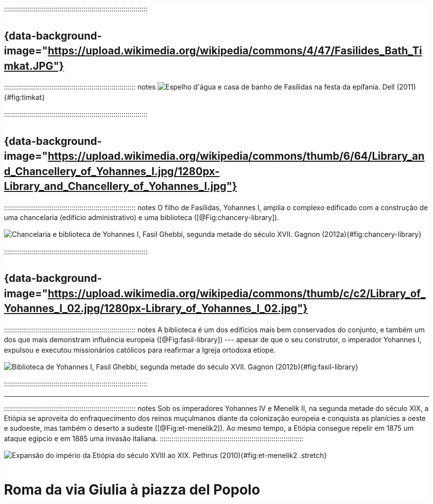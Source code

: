 [Cotterill (2012)]: https://www.flickr.com/photos/cotterillmike/27120553206/
::::::::::::::::::::::::::::::::::::::::::::::::::::::::::::::::::::::::

## {data-background-image="https://upload.wikimedia.org/wikipedia/commons/4/47/Fasilides_Bath_Timkat.JPG"}

:::::::::::::::::::::::::::::::::::::::::::::::::::::::::::::::::: notes
![Espelho d'água e casa de banho de Fasílidas na festa da epifania. [Dell (2011)][]](https://upload.wikimedia.org/wikipedia/commons/thumb/4/47/Fasilides_Bath_Timkat.JPG/1268px-Fasilides_Bath_Timkat.JPG){#fig:timkat}

[Dell (2011)]: https://commons.wikimedia.org/wiki/File:Fasilides_Bath_Timkat.JPG
::::::::::::::::::::::::::::::::::::::::::::::::::::::::::::::::::::::::

## {data-background-image="https://upload.wikimedia.org/wikipedia/commons/thumb/6/64/Library_and_Chancellery_of_Yohannes_I.jpg/1280px-Library_and_Chancellery_of_Yohannes_I.jpg"}

:::::::::::::::::::::::::::::::::::::::::::::::::::::::::::::::::: notes
O filho de Fasílidas, Yohannes I, amplia o complexo edificado com a
construção de uma chancelaria (edifício administrativo) e uma biblioteca
([@Fig:chancery-library]).

![Chancelaria e biblioteca de Yohannes I, Fasil Ghebbi, segunda metade do século XVII. [Gagnon (2012a)][]](https://upload.wikimedia.org/wikipedia/commons/thumb/6/64/Library_and_Chancellery_of_Yohannes_I.jpg/1024px-Library_and_Chancellery_of_Yohannes_I.jpg){#fig:chancery-library}

[Gagnon (2012a)]: https://commons.wikimedia.org/wiki/File:Library_and_Chancellery_of_Yohannes_I.jpg
::::::::::::::::::::::::::::::::::::::::::::::::::::::::::::::::::::::::

## {data-background-image="https://upload.wikimedia.org/wikipedia/commons/thumb/c/c2/Library_of_Yohannes_I_02.jpg/1280px-Library_of_Yohannes_I_02.jpg"}

:::::::::::::::::::::::::::::::::::::::::::::::::::::::::::::::::: notes
A biblioteca é um dos edifícios mais bem conservados do conjunto, e
também um dos que mais demonstram influência europeia
([@Fig:fasil-library]) --- apesar de que o seu construtor, o imperador
Yohannes I, expulsou e executou missionários católicos para reafirmar a
Igreja ortodoxa etíope.

![Biblioteca de Yohannes I, Fasil Ghebbi, segunda metade do século XVII. [Gagnon (2012b)][]](https://upload.wikimedia.org/wikipedia/commons/thumb/c/c2/Library_of_Yohannes_I_02.jpg/1024px-Library_of_Yohannes_I_02.jpg){#fig:fasil-library}

[Gagnon (2012b)]: https://commons.wikimedia.org/wiki/File:Library_of_Yohannes_I_02.jpg
::::::::::::::::::::::::::::::::::::::::::::::::::::::::::::::::::::::::

* * * *

:::::::::::::::::::::::::::::::::::::::::::::::::::::::::::::::::: notes
Sob os imperadores Yohannes IV e Menelik II, na segunda metade do século
XIX, a Etiópia se aproveita do enfraquecimento dos reinos muçulmanos
diante da colonização europeia e conquista as planícies a oeste e
sudoeste, mas também o deserto a sudeste ([@Fig:et-menelik2]). Ao mesmo
tempo, a Etiópia consegue repelir em 1875 um ataque egípcio e em 1885
uma invasão italiana.
::::::::::::::::::::::::::::::::::::::::::::::::::::::::::::::::::::::::

![Expansão do império da Etiópia do século XVIII ao XIX. [Pethrus (2010)][]](https://upload.wikimedia.org/wikipedia/commons/thumb/c/c2/Menelik_II_conquests_map.svg/772px-Menelik_II_conquests_map.svg.png){#fig:et-menelik2 .stretch}

[Pethrus (2010)]: https://commons.wikimedia.org/wiki/File:Menelik_II_conquests_map.svg

# Roma da via Giulia à piazza del Popolo #


[Hgetnet (2010a)]: https://commons.wikimedia.org/wiki/File:Danqaz4.jpg
[Hgetnet (2010b)]: https://commons.wikimedia.org/wiki/File:DankazPalace.JPG
[Metalocus (2016)]: https://www.metalocus.es/es/noticias/restauracion-del-palacio-del-emperador-susenyos-y-la-catedral-jesuita-de-danqaz
[Savin (2018)]: https://en.wikipedia.org/wiki/File:ET_Gondar_asv2018-02_img03_Fasil_Ghebbi.jpg
[Zamani Project (2019)]: https://zamaniproject.org/site-ethiopia-gondar-fasil-ghebbi.html
[Sailko (2018)]: https://commons.wikimedia.org/wiki/File:Gondar,_cittadella,_palazzo_di_re_fasiladas,_interno_02.jpg
[Davey (2007)]: https://www.flickr.com/photos/adavey/albums/72157604457628784